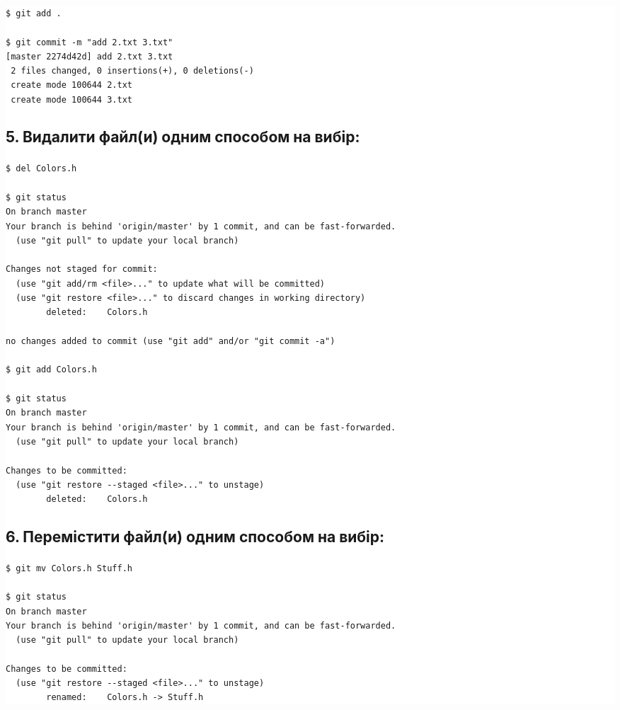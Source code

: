 ```
$ git add .

$ git commit -m "add 2.txt 3.txt"
[master 2274d42d] add 2.txt 3.txt
 2 files changed, 0 insertions(+), 0 deletions(-)
 create mode 100644 2.txt
 create mode 100644 3.txt
```

## 5. Видалити файл(и) одним способом на вибір:

```
$ del Colors.h

$ git status
On branch master
Your branch is behind 'origin/master' by 1 commit, and can be fast-forwarded.
  (use "git pull" to update your local branch)

Changes not staged for commit:
  (use "git add/rm <file>..." to update what will be committed)
  (use "git restore <file>..." to discard changes in working directory)
        deleted:    Colors.h

no changes added to commit (use "git add" and/or "git commit -a")

$ git add Colors.h

$ git status
On branch master
Your branch is behind 'origin/master' by 1 commit, and can be fast-forwarded.
  (use "git pull" to update your local branch)

Changes to be committed:
  (use "git restore --staged <file>..." to unstage)
        deleted:    Colors.h
```

## 6. Перемістити файл(и) одним способом на вибір:

```
$ git mv Colors.h Stuff.h

$ git status
On branch master
Your branch is behind 'origin/master' by 1 commit, and can be fast-forwarded.
  (use "git pull" to update your local branch)

Changes to be committed:
  (use "git restore --staged <file>..." to unstage)
        renamed:    Colors.h -> Stuff.h
```

